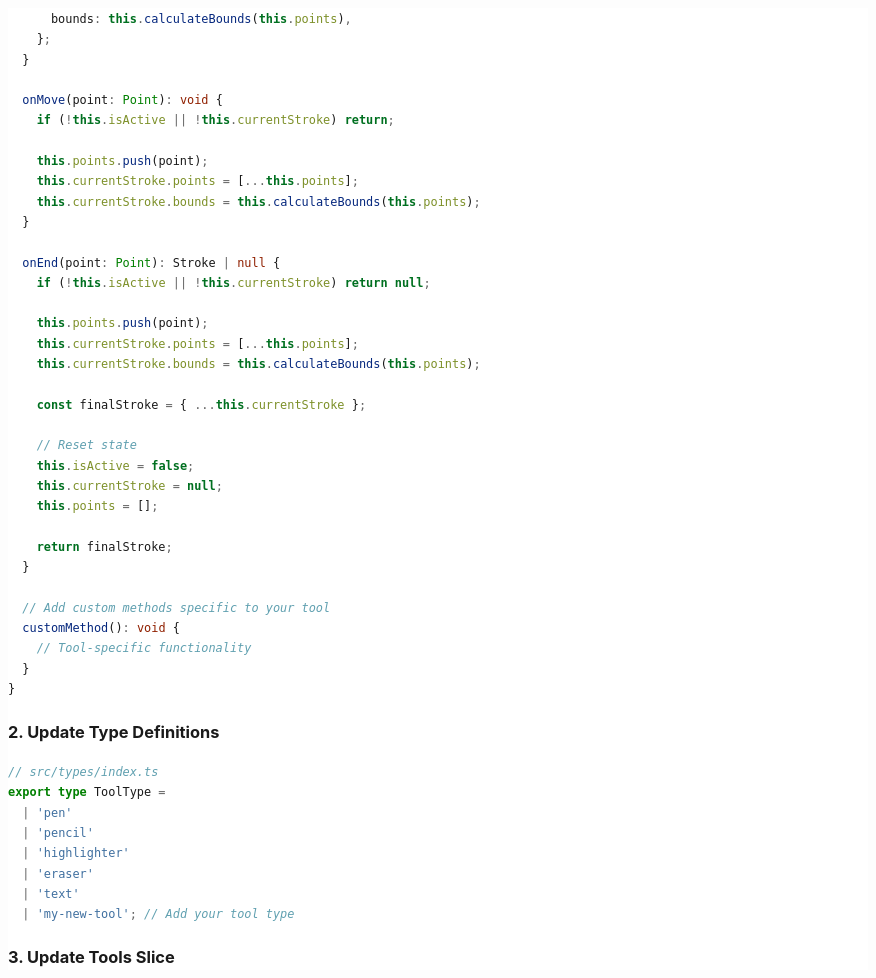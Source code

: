 ```typescript
      bounds: this.calculateBounds(this.points),
    };
  }

  onMove(point: Point): void {
    if (!this.isActive || !this.currentStroke) return;

    this.points.push(point);
    this.currentStroke.points = [...this.points];
    this.currentStroke.bounds = this.calculateBounds(this.points);
  }

  onEnd(point: Point): Stroke | null {
    if (!this.isActive || !this.currentStroke) return null;

    this.points.push(point);
    this.currentStroke.points = [...this.points];
    this.currentStroke.bounds = this.calculateBounds(this.points);
    
    const finalStroke = { ...this.currentStroke };
    
    // Reset state
    this.isActive = false;
    this.currentStroke = null;
    this.points = [];
    
    return finalStroke;
  }

  // Add custom methods specific to your tool
  customMethod(): void {
    // Tool-specific functionality
  }
}
```

### 2. Update Type Definitions

```typescript
// src/types/index.ts
export type ToolType = 
  | 'pen' 
  | 'pencil' 
  | 'highlighter' 
  | 'eraser' 
  | 'text'
  | 'my-new-tool'; // Add your tool type
```

### 3. Update Tools Slice
